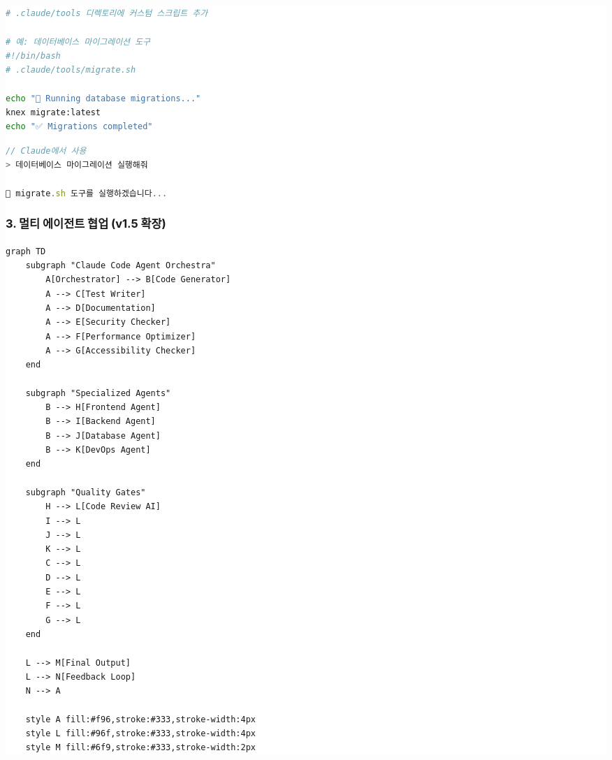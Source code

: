 ```bash
# .claude/tools 디렉토리에 커스텀 스크립트 추가

# 예: 데이터베이스 마이그레이션 도구
#!/bin/bash
# .claude/tools/migrate.sh

echo "🔄 Running database migrations..."
knex migrate:latest
echo "✅ Migrations completed"
```

```typescript
// Claude에서 사용
> 데이터베이스 마이그레이션 실행해줘

🤖 migrate.sh 도구를 실행하겠습니다...
```

### 3. 멀티 에이전트 협업 (v1.5 확장)

```mermaid
graph TD
    subgraph "Claude Code Agent Orchestra"
        A[Orchestrator] --> B[Code Generator]
        A --> C[Test Writer]
        A --> D[Documentation]
        A --> E[Security Checker]
        A --> F[Performance Optimizer]
        A --> G[Accessibility Checker]
    end
    
    subgraph "Specialized Agents"
        B --> H[Frontend Agent]
        B --> I[Backend Agent]
        B --> J[Database Agent]
        B --> K[DevOps Agent]
    end
    
    subgraph "Quality Gates"
        H --> L[Code Review AI]
        I --> L
        J --> L
        K --> L
        C --> L
        D --> L
        E --> L
        F --> L
        G --> L
    end
    
    L --> M[Final Output]
    L --> N[Feedback Loop]
    N --> A
    
    style A fill:#f96,stroke:#333,stroke-width:4px
    style L fill:#96f,stroke:#333,stroke-width:4px
    style M fill:#6f9,stroke:#333,stroke-width:2px
```
